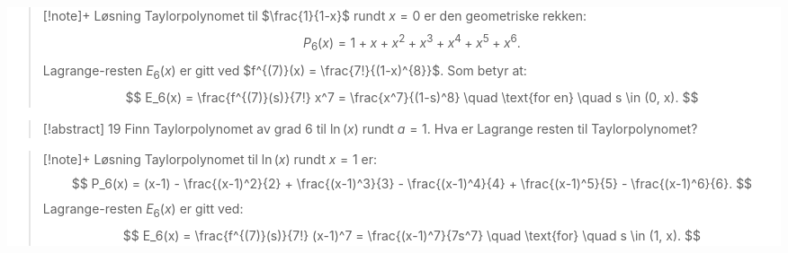 
> [!note]+ Løsning
> Taylorpolynomet til $\frac{1}{1-x}$ rundt $x = 0$ er den geometriske rekken:
> $$
> P_6(x) = 1 + x + x^2 + x^3 + x^4 + x^5 + x^6.
> $$
> Lagrange-resten $E_6(x)$ er gitt ved $f^{(7)}(x) = \frac{7!}{(1-x)^{8}}$. Som betyr at:
> $$
> E_6(x) = \frac{f^{(7)}(s)}{7!} x^7 = \frac{x^7}{(1-s)^8} \quad \text{for en} \quad s \in (0, x).
> $$


> [!abstract] 19
> Finn Taylorpolynomet av grad 6 til $\ln(x)$ rundt $a=1$. Hva er Lagrange resten til Taylorpolynomet?


> [!note]+ Løsning
> Taylorpolynomet til $\ln(x)$ rundt $x = 1$ er:
> $$
> P_6(x) = (x-1) - \frac{(x-1)^2}{2} + \frac{(x-1)^3}{3} - \frac{(x-1)^4}{4} + \frac{(x-1)^5}{5} - \frac{(x-1)^6}{6}.
> $$
> Lagrange-resten $E_6(x)$ er gitt ved:
> $$
> E_6(x) = \frac{f^{(7)}(s)}{7!} (x-1)^7 = \frac{(x-1)^7}{7s^7} \quad \text{for} \quad s \in (1, x).
> $$

